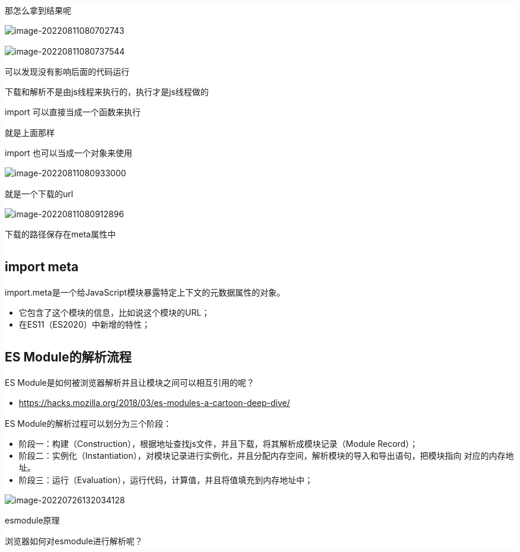 那怎么拿到结果呢

![image-20220811080702743](D:\studyMaterial\JS高级\笔记\26、JavaScript模块化\image-20220811080702743.png)

![image-20220811080737544](D:\studyMaterial\JS高级\笔记\26、JavaScript模块化\image-20220811080737544.png)

可以发现没有影响后面的代码运行

下载和解析不是由js线程来执行的，执行才是js线程做的

import 可以直接当成一个函数来执行

就是上面那样



import 也可以当成一个对象来使用

![image-20220811080933000](D:\studyMaterial\JS高级\笔记\26、JavaScript模块化\image-20220811080933000.png)

就是一个下载的url

![image-20220811080912896](D:\studyMaterial\JS高级\笔记\26、JavaScript模块化\image-20220811080912896.png)

下载的路径保存在meta属性中



## import meta

import.meta是一个给JavaScript模块暴露特定上下文的元数据属性的对象。

- 它包含了这个模块的信息，比如说这个模块的URL；
- 在ES11（ES2020）中新增的特性；









## ES Module的解析流程

ES Module是如何被浏览器解析并且让模块之间可以相互引用的呢？

- https://hacks.mozilla.org/2018/03/es-modules-a-cartoon-deep-dive/

ES Module的解析过程可以划分为三个阶段：

- 阶段一：构建（Construction），根据地址查找js文件，并且下载，将其解析成模块记录（Module Record）；
- 阶段二：实例化（Instantiation），对模块记录进行实例化，并且分配内存空间，解析模块的导入和导出语句，把模块指向 对应的内存地址。
- 阶段三：运行（Evaluation），运行代码，计算值，并且将值填充到内存地址中；

![image-20220726132034128](D:\studyMaterial\JS高级\笔记\26、JavaScript模块化\image-20220726132034128.png)



esmodule原理

浏览器如何对esmodule进行解析呢？
